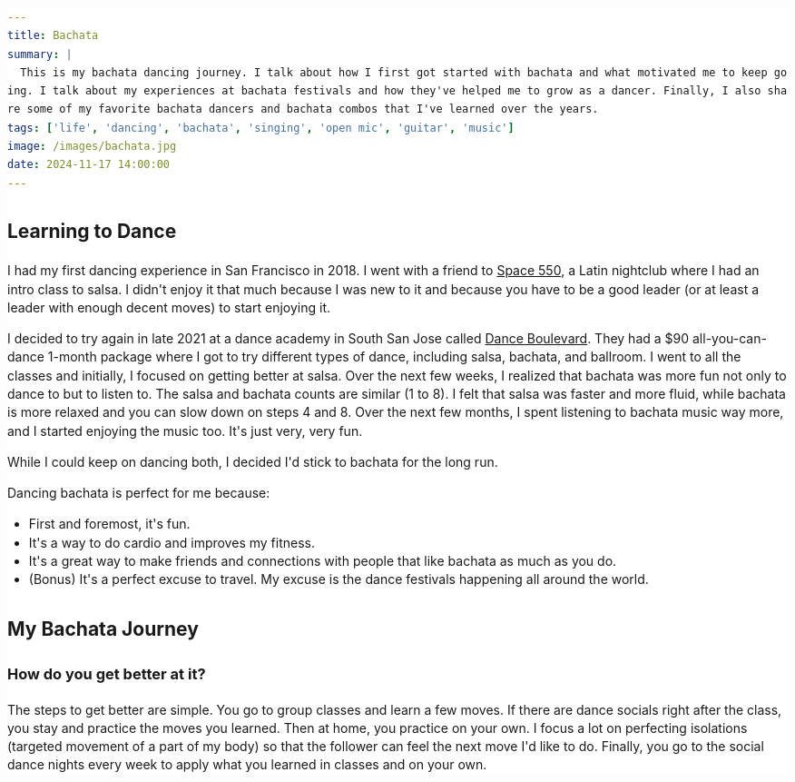 ```yaml
---
title: Bachata
summary: |
  This is my bachata dancing journey. I talk about how I first got started with bachata and what motivated me to keep going. I talk about my experiences at bachata festivals and how they've helped me to grow as a dancer. Finally, I also share some of my favorite bachata dancers and bachata combos that I've learned over the years.
tags: ['life', 'dancing', 'bachata', 'singing', 'open mic', 'guitar', 'music']
image: /images/bachata.jpg
date: 2024-11-17 14:00:00
---
```


## Learning to Dance

I had my first dancing experience in San Francisco in 2018. I went with a friend to [Space 550](https://maps.app.goo.gl/uuDZS1xETcHuSY4u9),
a Latin nightclub where I had an intro class to salsa. I didn't enjoy it that much because
I was new to it and because you have to be a good leader (or at least
a leader with enough decent moves) to start enjoying it.

I decided to try again in late 2021 at a dance academy in South San Jose called
[Dance Boulevard](https://maps.app.goo.gl/DQBuveR36jZMmULG8). They had a $90 all-you-can-dance
1-month package where I got to try different types of dance, including salsa, bachata, and ballroom.
I went to all the classes and initially, I focused on getting better at salsa. Over the next
few weeks, I realized that bachata was more fun not only to dance to but to listen to. The salsa and
bachata counts are similar (1 to 8). I felt that salsa was faster and more fluid, while
bachata is more relaxed and you can slow down on steps 4 and 8. Over the next few months, I spent
listening to bachata music way more, and I started enjoying the music too. It's just very, very fun.

While I could keep on dancing both, I decided I'd stick to bachata for the long run.

Dancing bachata is perfect for me because:

- First and foremost, it's fun.
- It's a way to do cardio and improves my fitness.
- It's a great way to make friends and connections with people that like bachata as much as you do.
- (Bonus) It's a perfect excuse to travel. My excuse is the dance festivals happening all around the world.

## My Bachata Journey

### How do you get better at it?

The steps to get better are simple. You go to group classes and learn a few moves.
If there are dance socials right after the class, you stay and practice the moves you learned.
Then at home, you practice on your own. I focus a lot on perfecting isolations
(targeted movement of a part of my body) so that the follower can feel the next move I'd like to do.
Finally, you go to the social dance nights every week to apply what you learned in classes and on your own.
